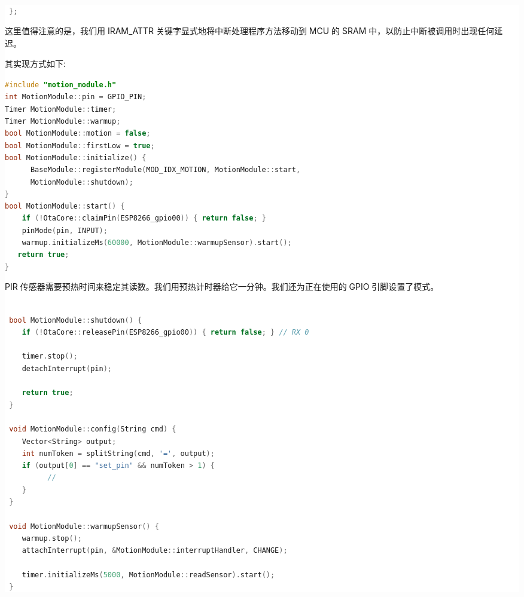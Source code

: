```cpp
 };
```

这里值得注意的是，我们用 IRAM_ATTR 关键字显式地将中断处理程序方法移动到 MCU 的 SRAM 中，以防止中断被调用时出现任何延迟。

其实现方式如下:

```cpp
#include "motion_module.h"
int MotionModule::pin = GPIO_PIN;
Timer MotionModule::timer;
Timer MotionModule::warmup;
bool MotionModule::motion = false;
bool MotionModule::firstLow = true;
bool MotionModule::initialize() {
      BaseModule::registerModule(MOD_IDX_MOTION, MotionModule::start, 
      MotionModule::shutdown);
}
bool MotionModule::start() {
    if (!OtaCore::claimPin(ESP8266_gpio00)) { return false; }
    pinMode(pin, INPUT);
    warmup.initializeMs(60000, MotionModule::warmupSensor).start();
   return true;
}
```

PIR 传感器需要预热时间来稳定其读数。我们用预热计时器给它一分钟。我们还为正在使用的 GPIO 引脚设置了模式。

```cpp

 bool MotionModule::shutdown() {
    if (!OtaCore::releasePin(ESP8266_gpio00)) { return false; } // RX 0

    timer.stop();
    detachInterrupt(pin);

    return true;
 }

 void MotionModule::config(String cmd) {
    Vector<String> output;
    int numToken = splitString(cmd, '=', output);
    if (output[0] == "set_pin" && numToken > 1) {
          //
    }
 }

 void MotionModule::warmupSensor() {
    warmup.stop();
    attachInterrupt(pin, &MotionModule::interruptHandler, CHANGE);

    timer.initializeMs(5000, MotionModule::readSensor).start();
 }
```
